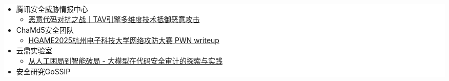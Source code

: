- 腾讯安全威胁情报中心
  - [恶意代码对抗之战｜TAV引擎多维度技术抵御恶意攻击](https://mp.weixin.qq.com/s?__biz=MzI5ODk3OTM1Ng==&mid=2247510086&idx=1&sn=640e732118114400bf37f66ee754ca49&chksm=ec9f7135dbe8f8235ee023714fa895602a5b00c0192f83ce6e7cf13f2ce5803644357dac9326&scene=58&subscene=0#rd)
- ChaMd5安全团队
  - [HGAME2025杭州电子科技大学网络攻防大赛 PWN writeup](https://mp.weixin.qq.com/s?__biz=MzIzMTc1MjExOQ==&mid=2247512070&idx=1&sn=8d7d266e218972b5869d7c63a8b2e754&chksm=e89d98dedfea11c82866188b45f7c746a9f19221b4a7e3093f3778a7a6c5b0863fa0b70d2777&scene=58&subscene=0#rd)
- 云鼎实验室
  - [从人工困局到智能破局 - 大模型在代码安全审计的探索与实践](https://mp.weixin.qq.com/s?__biz=MzU3ODAyMjg4OQ==&mid=2247496212&idx=1&sn=9679d44147c2e4425b464e215ec4f69d&chksm=fd790e92ca0e878440b535cd69316dc0938d719a54d055b986c1e7f90c72a48568e6c6038fb5&scene=58&subscene=0#rd)
- 安全研究GoSSIP
